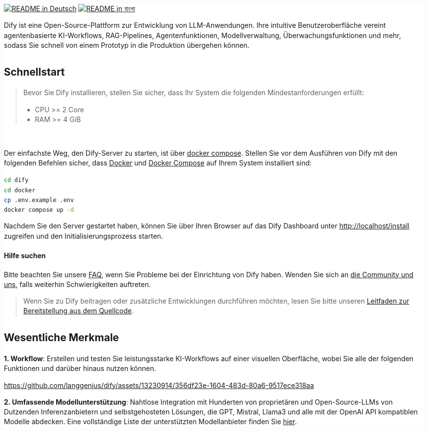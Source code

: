   <a href="./README_DE.md"><img alt="README in Deutsch" src="https://img.shields.io/badge/German-d9d9d9"></a>
  <a href="./README_BN.md"><img alt="README in বাংলা" src="https://img.shields.io/badge/বাংলা-d9d9d9"></a>
</p>

Dify ist eine Open-Source-Plattform zur Entwicklung von LLM-Anwendungen. Ihre intuitive Benutzeroberfläche vereint agentenbasierte KI-Workflows, RAG-Pipelines, Agentenfunktionen, Modellverwaltung, Überwachungsfunktionen und mehr, sodass Sie schnell von einem Prototyp in die Produktion übergehen können.

## Schnellstart
> Bevor Sie Dify installieren, stellen Sie sicher, dass Ihr System die folgenden Mindestanforderungen erfüllt:
> 
>- CPU >= 2 Core
>- RAM >= 4 GiB

</br>

Der einfachste Weg, den Dify-Server zu starten, ist über [docker compose](docker/docker-compose.yaml). Stellen Sie vor dem Ausführen von Dify mit den folgenden Befehlen sicher, dass [Docker](https://docs.docker.com/get-docker/) und [Docker Compose](https://docs.docker.com/compose/install/) auf Ihrem System installiert sind:

```bash
cd dify
cd docker
cp .env.example .env
docker compose up -d
```

Nachdem Sie den Server gestartet haben, können Sie über Ihren Browser auf das Dify Dashboard unter [http://localhost/install](http://localhost/install) zugreifen und den Initialisierungsprozess starten.

#### Hilfe suchen
Bitte beachten Sie unsere [FAQ](https://docs.dify.ai/getting-started/install-self-hosted/faqs), wenn Sie Probleme bei der Einrichtung von Dify haben. Wenden Sie sich an [die Community und uns](#community--contact), falls weiterhin Schwierigkeiten auftreten.

> Wenn Sie zu Dify beitragen oder zusätzliche Entwicklungen durchführen möchten, lesen Sie bitte unseren [Leitfaden zur Bereitstellung aus dem Quellcode](https://docs.dify.ai/getting-started/install-self-hosted/local-source-code).

## Wesentliche Merkmale
**1. Workflow**: 
  Erstellen und testen Sie leistungsstarke KI-Workflows auf einer visuellen Oberfläche, wobei Sie alle der folgenden Funktionen und darüber hinaus nutzen können.


  https://github.com/langgenius/dify/assets/13230914/356df23e-1604-483d-80a6-9517ece318aa



**2. Umfassende Modellunterstützung**: 
  Nahtlose Integration mit Hunderten von proprietären und Open-Source-LLMs von Dutzenden Inferenzanbietern und selbstgehosteten Lösungen, die GPT, Mistral, Llama3 und alle mit der OpenAI API kompatiblen Modelle abdecken. Eine vollständige Liste der unterstützten Modellanbieter finden Sie [hier](https://docs.dify.ai/getting-started/readme/model-providers).
